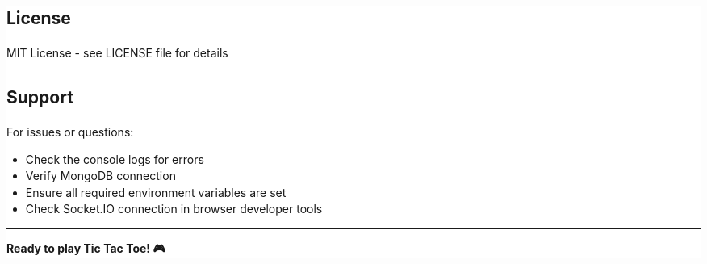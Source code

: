 ## License

MIT License - see LICENSE file for details

## Support

For issues or questions:
- Check the console logs for errors
- Verify MongoDB connection
- Ensure all required environment variables are set
- Check Socket.IO connection in browser developer tools

---

**Ready to play Tic Tac Toe! 🎮**